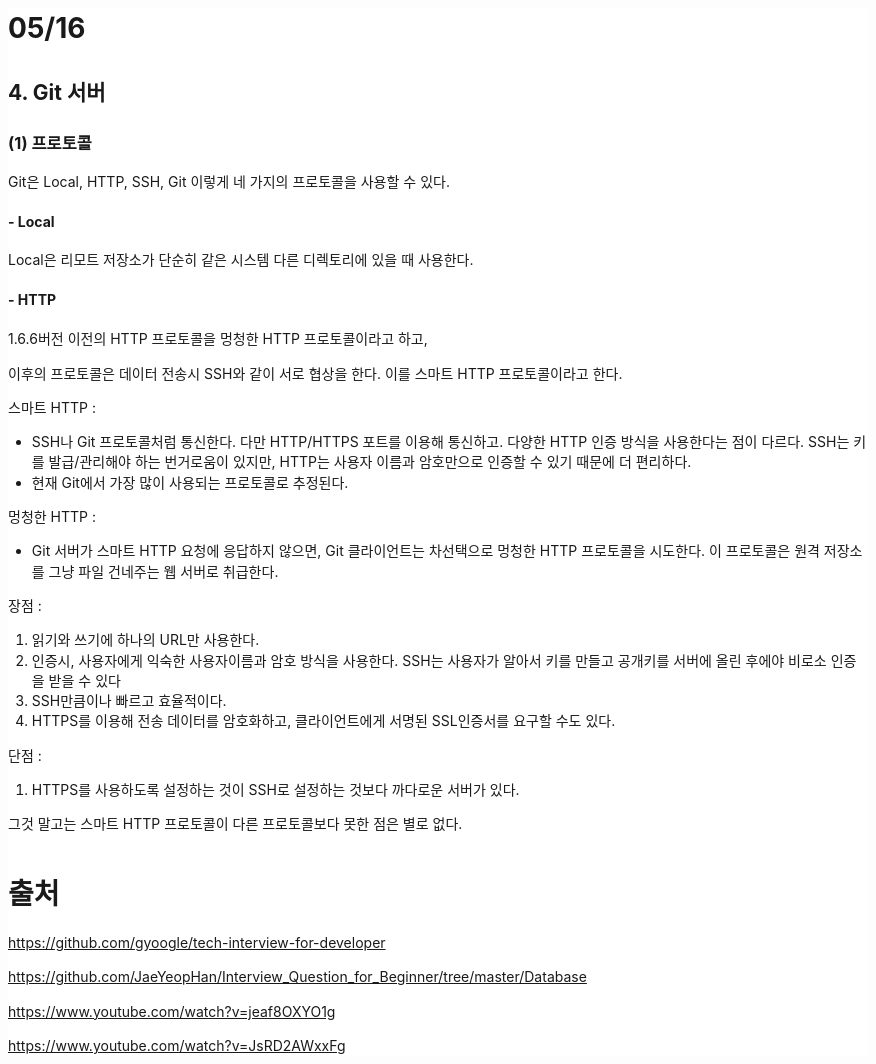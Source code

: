 
# 05/16



## 4. Git 서버



### (1) 프로토콜

Git은 Local, HTTP, SSH, Git 이렇게 네 가지의 프로토콜을 사용할 수 있다.



#### - Local

Local은 리모트 저장소가 단순히 같은 시스템 다른 디렉토리에 있을 때 사용한다.



#### - HTTP

1.6.6버전 이전의 HTTP 프로토콜을 멍청한 HTTP 프로토콜이라고 하고,

이후의 프로토콜은 데이터 전송시 SSH와 같이 서로 협상을 한다. 이를 스마트 HTTP 프로토콜이라고 한다.



스마트 HTTP :

- SSH나 Git 프로토콜처럼 통신한다. 다만 HTTP/HTTPS 포트를 이용해 통신하고. 다양한 HTTP 인증 방식을 사용한다는 점이 다르다. SSH는 키를 발급/관리해야 하는 번거로움이 있지만, HTTP는 사용자 이름과  암호만으로 인증할 수 있기 때문에 더 편리하다.
- 현재 Git에서 가장 많이 사용되는 프로토콜로 추정된다. 

멍청한 HTTP :

- Git 서버가 스마트 HTTP 요청에 응답하지 않으면, Git 클라이언트는 차선택으로 멍청한 HTTP 프로토콜을 시도한다. 이 프로토콜은 원격 저장소를 그냥 파일 건네주는 웹 서버로 취급한다. 



장점 :

1. 읽기와 쓰기에 하나의 URL만 사용한다.
2. 인증시, 사용자에게 익숙한 사용자이름과 암호 방식을 사용한다.
   SSH는 사용자가 알아서 키를 만들고 공개키를 서버에 올린 후에야 비로소 인증을 받을 수 있다
3. SSH만큼이나 빠르고 효율적이다.
4. HTTPS를 이용해 전송 데이터를 암호화하고, 클라이언트에게 서명된 SSL인증서를 요구할 수도 있다.

단점 :

1. HTTPS를 사용하도록 설정하는 것이 SSH로 설정하는 것보다 까다로운 서버가 있다.

그것 말고는 스마트 HTTP 프로토콜이 다른 프로토콜보다 못한 점은 별로 없다.









# 출처

https://github.com/gyoogle/tech-interview-for-developer

https://github.com/JaeYeopHan/Interview_Question_for_Beginner/tree/master/Database

https://www.youtube.com/watch?v=jeaf8OXYO1g

https://www.youtube.com/watch?v=JsRD2AWxxFg
